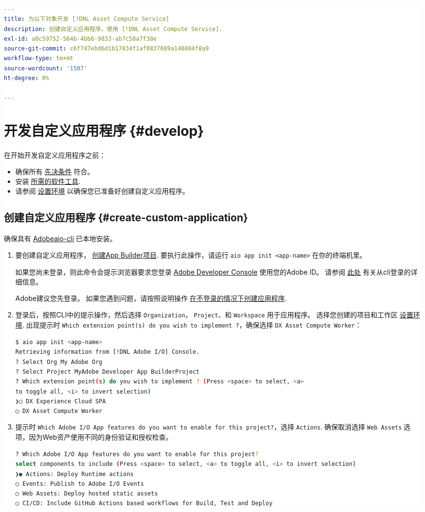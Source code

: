 ```yaml
---
title: 为以下对象开发 [!DNL Asset Compute Service]
description: 创建自定义应用程序，使用 [!DNL Asset Compute Service].
exl-id: a0c59752-564b-4bb6-9833-ab7c58a7f38e
source-git-commit: c6f747ebd6d1b17834f1af0837609a148804f8a9
workflow-type: tm+mt
source-wordcount: '1507'
ht-degree: 0%

---
```


# 开发自定义应用程序 {#develop}

在开始开发自定义应用程序之前：

* 确保所有 [先决条件](/help/using/understand-extensibility.md#prerequisites-and-provisioning) 符合。
* 安装 [所需的软件工具](/help/using/setup-environment.md#create-dev-environment).
* 请参阅 [设置环境](setup-environment.md) 以确保您已准备好创建自定义应用程序。

## 创建自定义应用程序 {#create-custom-application}

确保具有 [Adobeaio-cli](https://github.com/adobe/aio-cli) 已本地安装。

1. 要创建自定义应用程序， [创建App Builder项目](https://developer.adobe.com/app-builder/docs/getting_started/first_app/#4-bootstrapping-new-app-using-the-cli). 要执行此操作，请运行 `aio app init <app-name>` 在你的终端机里。

   如果您尚未登录，则此命令会提示浏览器要求您登录 [Adobe Developer Console](https://developer.adobe.com/console/user/servicesandapis) 使用您的Adobe ID。 请参阅 [此处](https://developer.adobe.com/app-builder/docs/getting_started/first_app/#3-signing-in-from-cli) 有关从cli登录的详细信息。

   Adobe建议您先登录。 如果您遇到问题，请按照说明操作 [在不登录的情况下创建应用程序](https://developer.adobe.com/app-builder/docs/getting_started/first_app/#42-developer-is-not-logged-in-as-enterprise-organization-user).

1. 登录后，按照CLI中的提示操作，然后选择 `Organization`， `Project`、和 `Workspace` 用于应用程序。 选择您创建的项目和工作区 [设置环境](setup-environment.md). 出现提示时 `Which extension point(s) do you wish to implement ?`，确保选择 `DX Asset Compute Worker`：

   ```sh
   $ aio app init <app-name>
   Retrieving information from [!DNL Adobe I/O] Console.
   ? Select Org My Adobe Org
   ? Select Project MyAdobe Developer App BuilderProject
   ? Which extension point(s) do you wish to implement ? (Press <space> to select, <a>
   to toggle all, <i> to invert selection)
   ❯◯ DX Experience Cloud SPA
   ◯ DX Asset Compute Worker
   ```

1. 提示时 `Which Adobe I/O App features do you want to enable for this project?`，选择 `Actions`. 确保取消选择 `Web Assets` 选项，因为Web资产使用不同的身份验证和授权检查。

   ```bash
   ? Which Adobe I/O App features do you want to enable for this project?
   select components to include (Press <space> to select, <a> to toggle all, <i> to invert selection)
   ❯◉ Actions: Deploy Runtime actions
   ◯ Events: Publish to Adobe I/O Events
   ◯ Web Assets: Deploy hosted static assets
   ◯ CI/CD: Include GitHub Actions based workflows for Build, Test and Deploy
   ```
